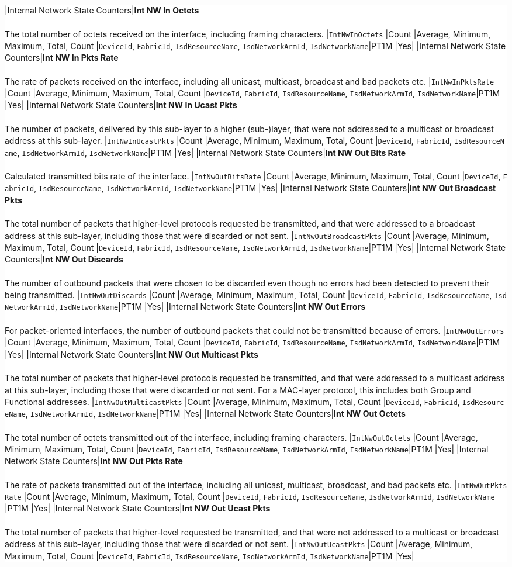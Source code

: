 |Internal Network State Counters|**Int NW In Octets**<br><br>The total number of octets received on the interface, including framing characters. |`IntNwInOctets` |Count |Average, Minimum, Maximum, Total, Count |`DeviceId`, `FabricId`, `IsdResourceName`, `IsdNetworkArmId`, `IsdNetworkName`|PT1M |Yes|
|Internal Network State Counters|**Int NW In Pkts Rate**<br><br>The rate of packets received on the interface, including all unicast, multicast, broadcast and bad packets etc. |`IntNwInPktsRate` |Count |Average, Minimum, Maximum, Total, Count |`DeviceId`, `FabricId`, `IsdResourceName`, `IsdNetworkArmId`, `IsdNetworkName`|PT1M |Yes|
|Internal Network State Counters|**Int NW In Ucast Pkts**<br><br>The number of packets, delivered by this sub-layer to a higher (sub-)layer, that were not addressed to a multicast or broadcast address at this sub-layer. |`IntNwInUcastPkts` |Count |Average, Minimum, Maximum, Total, Count |`DeviceId`, `FabricId`, `IsdResourceName`, `IsdNetworkArmId`, `IsdNetworkName`|PT1M |Yes|
|Internal Network State Counters|**Int NW Out Bits Rate**<br><br>Calculated transmitted bits rate of the interface. |`IntNwOutBitsRate` |Count |Average, Minimum, Maximum, Total, Count |`DeviceId`, `FabricId`, `IsdResourceName`, `IsdNetworkArmId`, `IsdNetworkName`|PT1M |Yes|
|Internal Network State Counters|**Int NW Out Broadcast Pkts**<br><br>The total number of packets that higher-level protocols requested be transmitted, and that were addressed to a broadcast address at this sub-layer, including those that were discarded or not sent. |`IntNwOutBroadcastPkts` |Count |Average, Minimum, Maximum, Total, Count |`DeviceId`, `FabricId`, `IsdResourceName`, `IsdNetworkArmId`, `IsdNetworkName`|PT1M |Yes|
|Internal Network State Counters|**Int NW Out Discards**<br><br>The number of outbound packets that were chosen to be discarded even though no errors had been detected to prevent their being transmitted. |`IntNwOutDiscards` |Count |Average, Minimum, Maximum, Total, Count |`DeviceId`, `FabricId`, `IsdResourceName`, `IsdNetworkArmId`, `IsdNetworkName`|PT1M |Yes|
|Internal Network State Counters|**Int NW Out Errors**<br><br>For packet-oriented interfaces, the number of outbound packets that could not be transmitted because of errors. |`IntNwOutErrors` |Count |Average, Minimum, Maximum, Total, Count |`DeviceId`, `FabricId`, `IsdResourceName`, `IsdNetworkArmId`, `IsdNetworkName`|PT1M |Yes|
|Internal Network State Counters|**Int NW Out Multicast Pkts**<br><br>The total number of packets that higher-level protocols requested be transmitted, and that were addressed to a multicast address at this sub-layer, including those that were discarded or not sent. For a MAC-layer protocol, this includes both Group and Functional addresses. |`IntNwOutMulticastPkts` |Count |Average, Minimum, Maximum, Total, Count |`DeviceId`, `FabricId`, `IsdResourceName`, `IsdNetworkArmId`, `IsdNetworkName`|PT1M |Yes|
|Internal Network State Counters|**Int NW Out Octets**<br><br>The total number of octets transmitted out of the interface, including framing characters. |`IntNwOutOctets` |Count |Average, Minimum, Maximum, Total, Count |`DeviceId`, `FabricId`, `IsdResourceName`, `IsdNetworkArmId`, `IsdNetworkName`|PT1M |Yes|
|Internal Network State Counters|**Int NW Out Pkts Rate**<br><br>The rate of packets transmitted out of the interface, including all unicast, multicast, broadcast, and bad packets etc. |`IntNwOutPktsRate` |Count |Average, Minimum, Maximum, Total, Count |`DeviceId`, `FabricId`, `IsdResourceName`, `IsdNetworkArmId`, `IsdNetworkName`|PT1M |Yes|
|Internal Network State Counters|**Int NW Out Ucast Pkts**<br><br>The total number of packets that higher-level requested be transmitted, and that were not addressed to a multicast or broadcast address at this sub-layer, including those that were discarded or not sent. |`IntNwOutUcastPkts` |Count |Average, Minimum, Maximum, Total, Count |`DeviceId`, `FabricId`, `IsdResourceName`, `IsdNetworkArmId`, `IsdNetworkName`|PT1M |Yes|